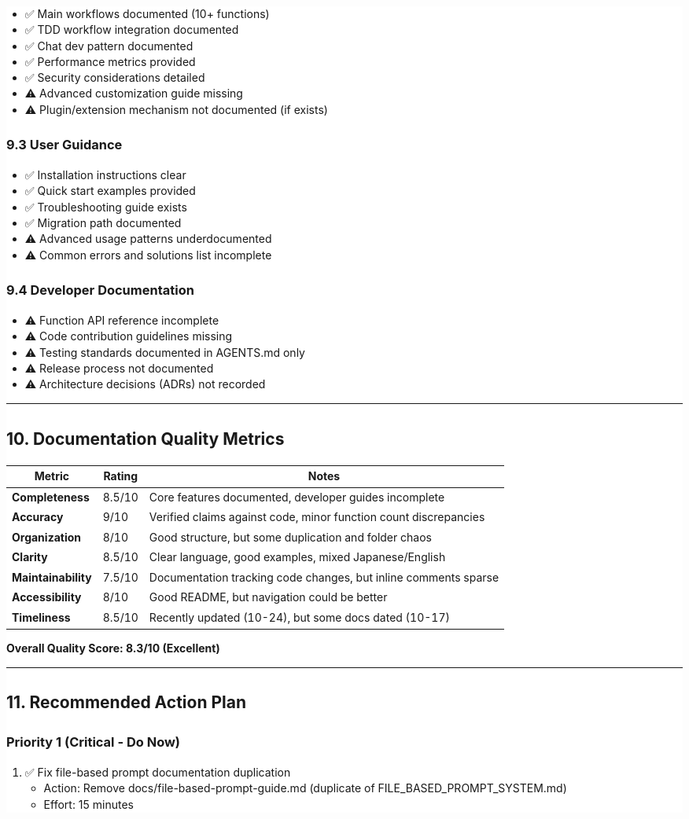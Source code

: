 - ✅ Main workflows documented (10+ functions)
- ✅ TDD workflow integration documented
- ✅ Chat dev pattern documented
- ✅ Performance metrics provided
- ✅ Security considerations detailed
- ⚠️ Advanced customization guide missing
- ⚠️ Plugin/extension mechanism not documented (if exists)

### 9.3 User Guidance

- ✅ Installation instructions clear
- ✅ Quick start examples provided
- ✅ Troubleshooting guide exists
- ✅ Migration path documented
- ⚠️ Advanced usage patterns underdocumented
- ⚠️ Common errors and solutions list incomplete

### 9.4 Developer Documentation

- ⚠️ Function API reference incomplete
- ⚠️ Code contribution guidelines missing
- ⚠️ Testing standards documented in AGENTS.md only
- ⚠️ Release process not documented
- ⚠️ Architecture decisions (ADRs) not recorded

---

## 10. Documentation Quality Metrics

| Metric | Rating | Notes |
|--------|--------|-------|
| **Completeness** | 8.5/10 | Core features documented, developer guides incomplete |
| **Accuracy** | 9/10 | Verified claims against code, minor function count discrepancies |
| **Organization** | 8/10 | Good structure, but some duplication and folder chaos |
| **Clarity** | 8.5/10 | Clear language, good examples, mixed Japanese/English |
| **Maintainability** | 7.5/10 | Documentation tracking code changes, but inline comments sparse |
| **Accessibility** | 8/10 | Good README, but navigation could be better |
| **Timeliness** | 8.5/10 | Recently updated (10-24), but some docs dated (10-17) |

**Overall Quality Score: 8.3/10 (Excellent)**

---

## 11. Recommended Action Plan

### Priority 1 (Critical - Do Now)
1. ✅ Fix file-based prompt documentation duplication
   - Action: Remove docs/file-based-prompt-guide.md (duplicate of FILE_BASED_PROMPT_SYSTEM.md)
   - Effort: 15 minutes
   